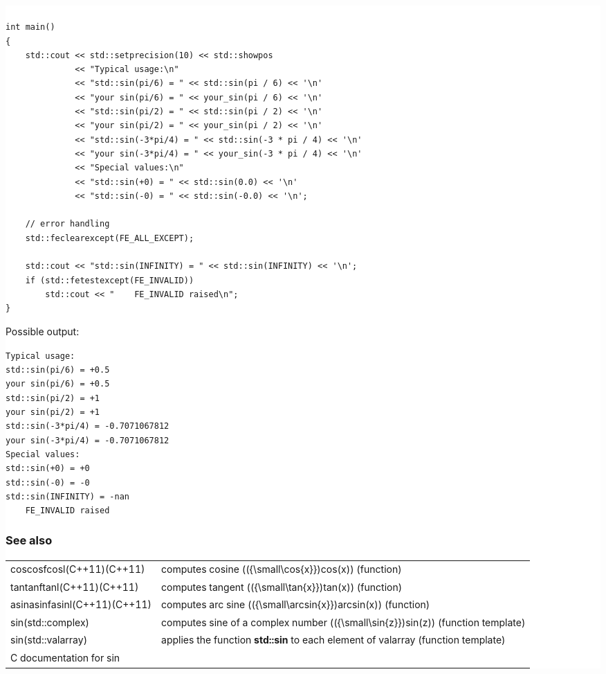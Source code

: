 ```
 
int main()
{
    std::cout << std::setprecision(10) << std::showpos
              << "Typical usage:\n"
              << "std::sin(pi/6) = " << std::sin(pi / 6) << '\n'
              << "your sin(pi/6) = " << your_sin(pi / 6) << '\n'
              << "std::sin(pi/2) = " << std::sin(pi / 2) << '\n'
              << "your sin(pi/2) = " << your_sin(pi / 2) << '\n'
              << "std::sin(-3*pi/4) = " << std::sin(-3 * pi / 4) << '\n'
              << "your sin(-3*pi/4) = " << your_sin(-3 * pi / 4) << '\n'
              << "Special values:\n"
              << "std::sin(+0) = " << std::sin(0.0) << '\n'
              << "std::sin(-0) = " << std::sin(-0.0) << '\n';
 
    // error handling
    std::feclearexcept(FE_ALL_EXCEPT);
 
    std::cout << "std::sin(INFINITY) = " << std::sin(INFINITY) << '\n';
    if (std::fetestexcept(FE_INVALID))
        std::cout << "    FE_INVALID raised\n";
}

```

Possible output:

```
Typical usage:
std::sin(pi/6) = +0.5
your sin(pi/6) = +0.5
std::sin(pi/2) = +1
your sin(pi/2) = +1
std::sin(-3*pi/4) = -0.7071067812
your sin(-3*pi/4) = -0.7071067812
Special values:
std::sin(+0) = +0
std::sin(-0) = -0
std::sin(INFINITY) = -nan
    FE_INVALID raised

```

### See also

|  |  |
| --- | --- |
| coscosfcosl(C++11)(C++11) | computes cosine (\({\small\cos{x}}\)cos(x))   (function) |
| tantanftanl(C++11)(C++11) | computes tangent (\({\small\tan{x}}\)tan(x))   (function) |
| asinasinfasinl(C++11)(C++11) | computes arc sine (\({\small\arcsin{x}}\)arcsin(x))   (function) |
| sin(std::complex) | computes sine of a complex number (\({\small\sin{z}}\)sin(z))   (function template) |
| sin(std::valarray) | applies the function ****std::sin**** to each element of valarray   (function template) |
| C documentation for sin | |
